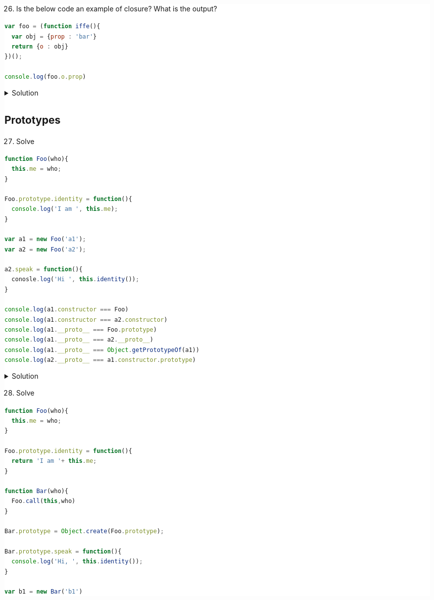 26. Is the below code an example of closure? What is the output?

```javascript
var foo = (function iffe(){
  var obj = {prop : 'bar'}
  return {o : obj}
})();

console.log(foo.o.prop)

```
<details><summary>Solution</summary></details>

## Prototypes

27. Solve 

```javascript
function Foo(who){
  this.me = who;
}

Foo.prototype.identity = function(){
  console.log('I am ', this.me);
}

var a1 = new Foo('a1');
var a2 = new Foo('a2');

a2.speak = function(){
  conosle.log('Hi ', this.identity());
}

console.log(a1.constructor === Foo)
console.log(a1.constructor === a2.constructor)
console.log(a1.__proto__ === Foo.prototype)
console.log(a1.__proto__ === a2.__proto__)
console.log(a1.__proto__ === Object.getPrototypeOf(a1))
console.log(a2.__proto__ === a1.constructor.prototype)


```
<details><summary>Solution</summary></details>

28. Solve 

```javascript
function Foo(who){
  this.me = who;
}

Foo.prototype.identity = function(){
  return 'I am '+ this.me;
}

function Bar(who){
  Foo.call(this,who)
}

Bar.prototype = Object.create(Foo.prototype);

Bar.prototype.speak = function(){
  console.log('Hi, ', this.identity());
}

var b1 = new Bar('b1')
```